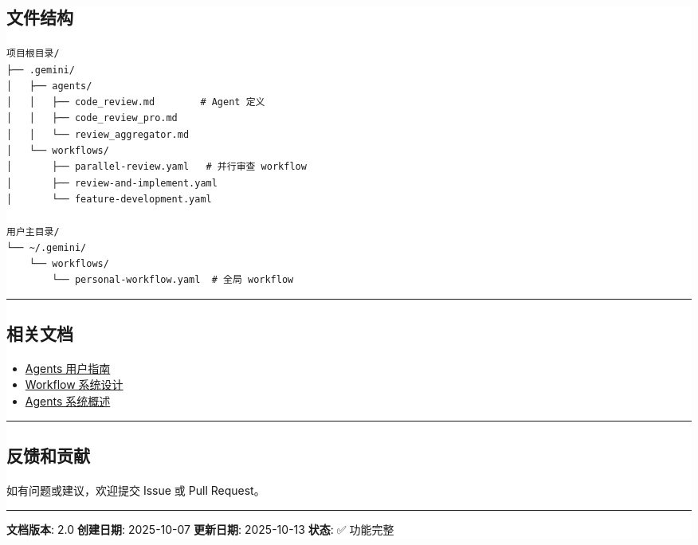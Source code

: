 ## 文件结构

```
项目根目录/
├── .gemini/
│   ├── agents/
│   │   ├── code_review.md        # Agent 定义
│   │   ├── code_review_pro.md
│   │   └── review_aggregator.md
│   └── workflows/
│       ├── parallel-review.yaml   # 并行审查 workflow
│       ├── review-and-implement.yaml
│       └── feature-development.yaml

用户主目录/
└── ~/.gemini/
    └── workflows/
        └── personal-workflow.yaml  # 全局 workflow
```

---

## 相关文档

- [Agents 用户指南](../agents/USER_GUIDE.md)
- [Workflow 系统设计](./design.md)
- [Agents 系统概述](../agents/README.md)

---

## 反馈和贡献

如有问题或建议，欢迎提交 Issue 或 Pull Request。

---

**文档版本**: 2.0
**创建日期**: 2025-10-07
**更新日期**: 2025-10-13
**状态**: ✅ 功能完整
